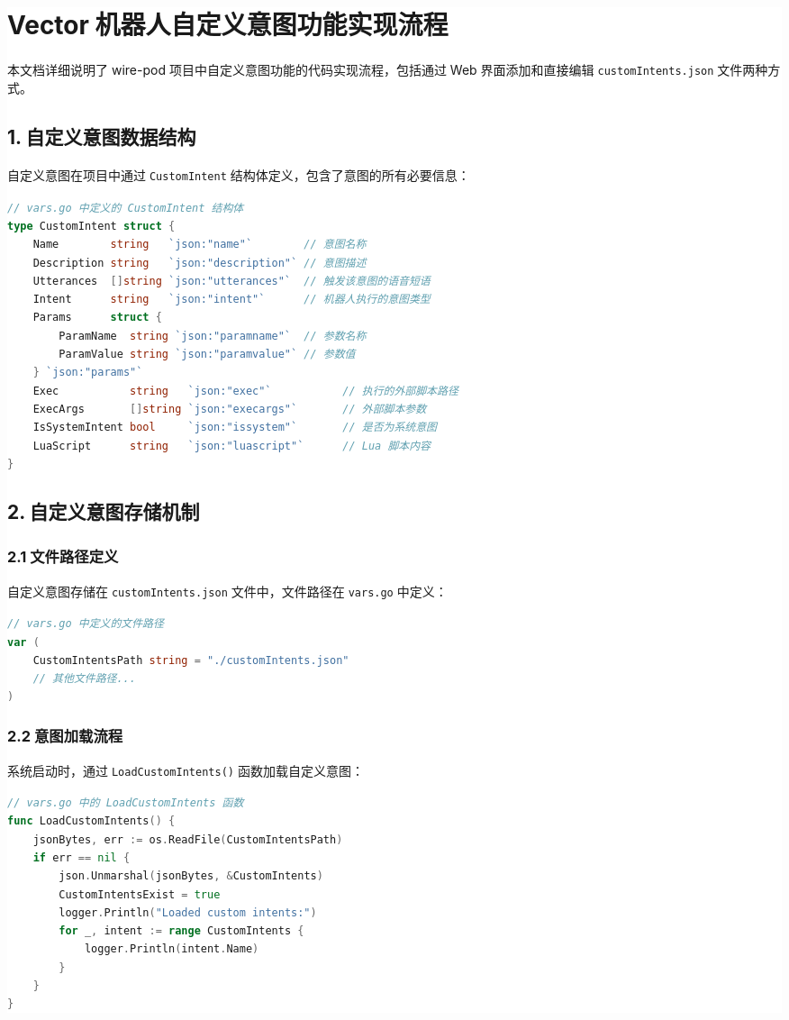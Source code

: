 # Vector 机器人自定义意图功能实现流程

本文档详细说明了 wire-pod 项目中自定义意图功能的代码实现流程，包括通过 Web 界面添加和直接编辑 `customIntents.json` 文件两种方式。

## 1. 自定义意图数据结构

自定义意图在项目中通过 `CustomIntent` 结构体定义，包含了意图的所有必要信息：

```go
// vars.go 中定义的 CustomIntent 结构体
type CustomIntent struct {
    Name        string   `json:"name"`        // 意图名称
    Description string   `json:"description"` // 意图描述
    Utterances  []string `json:"utterances"`  // 触发该意图的语音短语
    Intent      string   `json:"intent"`      // 机器人执行的意图类型
    Params      struct {
        ParamName  string `json:"paramname"`  // 参数名称
        ParamValue string `json:"paramvalue"` // 参数值
    } `json:"params"`
    Exec           string   `json:"exec"`           // 执行的外部脚本路径
    ExecArgs       []string `json:"execargs"`       // 外部脚本参数
    IsSystemIntent bool     `json:"issystem"`       // 是否为系统意图
    LuaScript      string   `json:"luascript"`      // Lua 脚本内容
}
```

## 2. 自定义意图存储机制

### 2.1 文件路径定义

自定义意图存储在 `customIntents.json` 文件中，文件路径在 `vars.go` 中定义：

```go
// vars.go 中定义的文件路径
var (
    CustomIntentsPath string = "./customIntents.json"
    // 其他文件路径...
)
```

### 2.2 意图加载流程

系统启动时，通过 `LoadCustomIntents()` 函数加载自定义意图：

```go
// vars.go 中的 LoadCustomIntents 函数
func LoadCustomIntents() {
    jsonBytes, err := os.ReadFile(CustomIntentsPath)
    if err == nil {
        json.Unmarshal(jsonBytes, &CustomIntents)
        CustomIntentsExist = true
        logger.Println("Loaded custom intents:")
        for _, intent := range CustomIntents {
            logger.Println(intent.Name)
        }
    }
}
```
